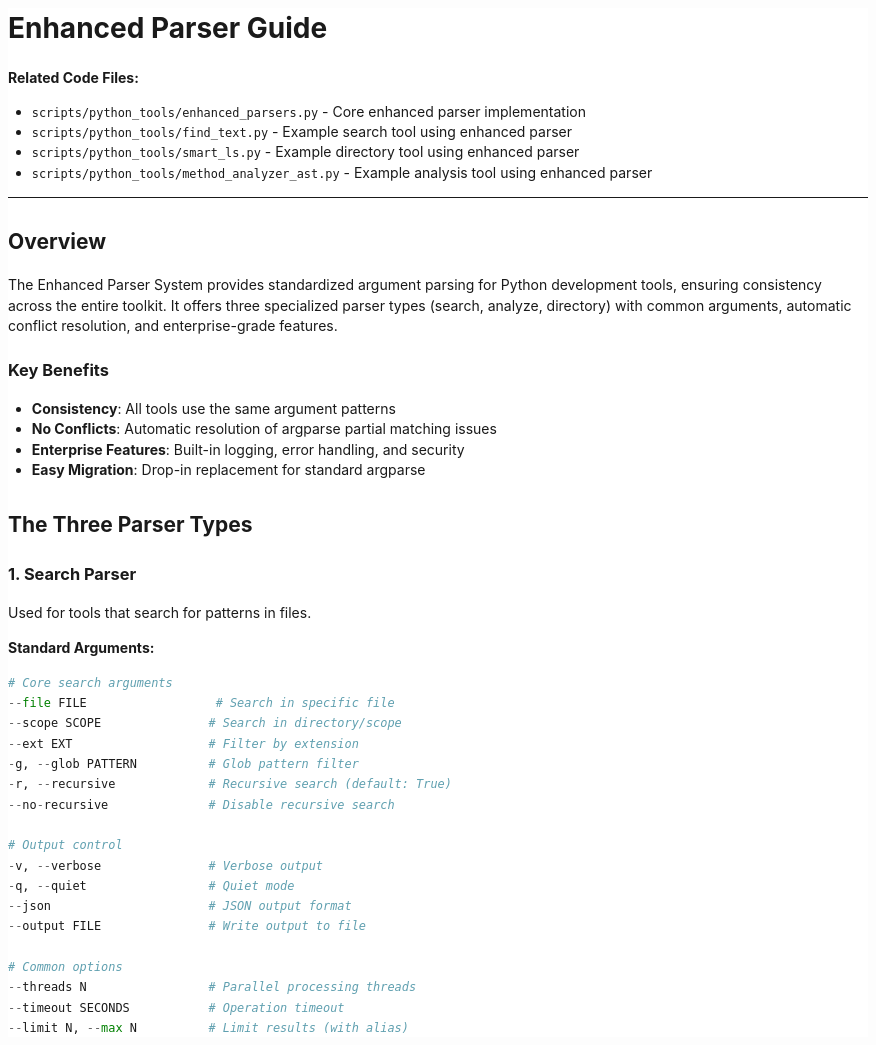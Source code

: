 

# Enhanced Parser Guide

**Related Code Files:**
- `scripts/python_tools/enhanced_parsers.py` - Core enhanced parser implementation
- `scripts/python_tools/find_text.py` - Example search tool using enhanced parser
- `scripts/python_tools/smart_ls.py` - Example directory tool using enhanced parser
- `scripts/python_tools/method_analyzer_ast.py` - Example analysis tool using enhanced parser

---

## Overview

The Enhanced Parser System provides standardized argument parsing for Python development tools, ensuring consistency across the entire toolkit. It offers three specialized parser types (search, analyze, directory) with common arguments, automatic conflict resolution, and enterprise-grade features.

### Key Benefits
- **Consistency**: All tools use the same argument patterns
- **No Conflicts**: Automatic resolution of argparse partial matching issues
- **Enterprise Features**: Built-in logging, error handling, and security
- **Easy Migration**: Drop-in replacement for standard argparse

## The Three Parser Types

### 1. Search Parser
Used for tools that search for patterns in files.

**Standard Arguments:**
```python
# Core search arguments
--file FILE                  # Search in specific file
--scope SCOPE               # Search in directory/scope
--ext EXT                   # Filter by extension
-g, --glob PATTERN          # Glob pattern filter
-r, --recursive             # Recursive search (default: True)
--no-recursive              # Disable recursive search

# Output control
-v, --verbose               # Verbose output
-q, --quiet                 # Quiet mode
--json                      # JSON output format
--output FILE               # Write output to file

# Common options
--threads N                 # Parallel processing threads
--timeout SECONDS           # Operation timeout
--limit N, --max N          # Limit results (with alias)
```
